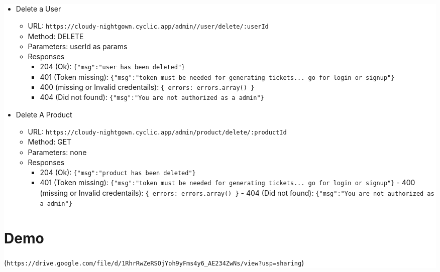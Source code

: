 - Delete a User
    - URL: `https://cloudy-nightgown.cyclic.app/admin//user/delete/:userId`
    - Method: DELETE
    - Parameters: userId as params
    - Responses
        - 204 (Ok): `{"msg":"user has been deleted"}`
        - 401 (Token missing): `{"msg":"token must be needed for generating tickets... go for login or signup"}`
         - 400 (missing or Invalid credentails): `{ errors: errors.array() }`
         - 404 (Did not found): `{"msg":"You are not authorized as a admin"}`

- Delete A Product
    - URL: `https://cloudy-nightgown.cyclic.app/admin/product/delete/:productId`
    - Method: GET
    - Parameters: none
   - Responses
        - 204 (Ok): `{"msg":"product has been deleted"}`
        - 401 (Token missing): `{"msg":"token must be needed for generating tickets... go for login or signup"}`
         - 400 (missing or Invalid credentails): `{ errors: errors.array() }`
         - 404 (Did not found): `{"msg":"You are not authorized as a admin"}`


# Demo

  (`https://drive.google.com/file/d/1RhrRwZeRSOjYoh9yFms4y6_AE234ZwNs/view?usp=sharing`)